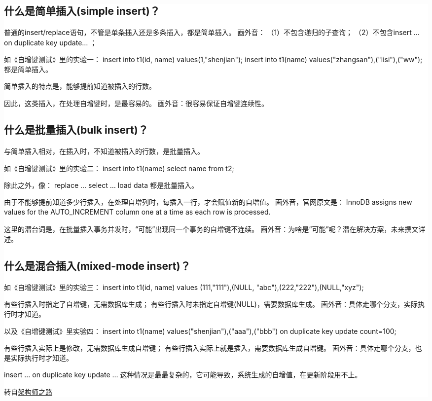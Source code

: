 ## 什么是简单插入(simple insert)？
普通的insert/replace语句，不管是单条插入还是多条插入，都是简单插入。
画外音：
（1）不包含递归的子查询；
（2）不包含insert … on duplicate key update… ；
 
如《自增键测试》里的实验一：
insert into t1(id, name) values(1,"shenjian");
insert into t1(name) values("zhangsan"),("lisi"),("ww");
都是简单插入。
 
简单插入的特点是，能够提前知道被插入的行数。
 
因此，这类插入，在处理自增键时，是最容易的。
画外音：很容易保证自增键连续性。
 
## 什么是批量插入(bulk insert)？
与简单插入相对，在插入时，不知道被插入的行数，是批量插入。
 
如《自增键测试》里的实验二：
insert into t1(name) select name from t2;
 
除此之外，像：
replace … select …
load data
都是批量插入。
 
由于不能够提前知道多少行插入，在处理自增列时，每插入一行，才会赋值新的自增值。
画外音，官网原文是：
InnoDB assigns new values for the AUTO_INCREMENT column one at a time as each row is processed.
 
这里的潜台词是，在批量插入事务并发时，“可能”出现同一个事务的自增键不连续。
画外音：为啥是“可能”呢？潜在解决方案，未来撰文详述。
 
## 什么是混合插入(mixed-mode insert)？
如《自增键测试》里的实验三：
insert into t1(id, name) values (111,"111"),(NULL, "abc"),(222,"222"),(NULL,"xyz");
 
有些行插入时指定了自增键，无需数据库生成；
有些行插入时未指定自增键(NULL)，需要数据库生成。
画外音：具体走哪个分支，实际执行时才知道。
 
以及《自增键测试》里实验四：
insert into t1(name) values("shenjian"),("aaa"),("bbb")
on duplicate key update count=100;
 
有些行插入实际上是修改，无需数据库生成自增键；
有些行插入实际上就是插入，需要数据库生成自增键。
画外音：具体走哪个分支，也是实际执行时才知道。
 
insert … on duplicate key update … 这种情况是最最复杂的，它可能导致，系统生成的自增值，在更新阶段用不上。

转自[架构师之路](https://mp.weixin.qq.com/s/lSPI6UUJiZLSgV9RqqP1Rg)